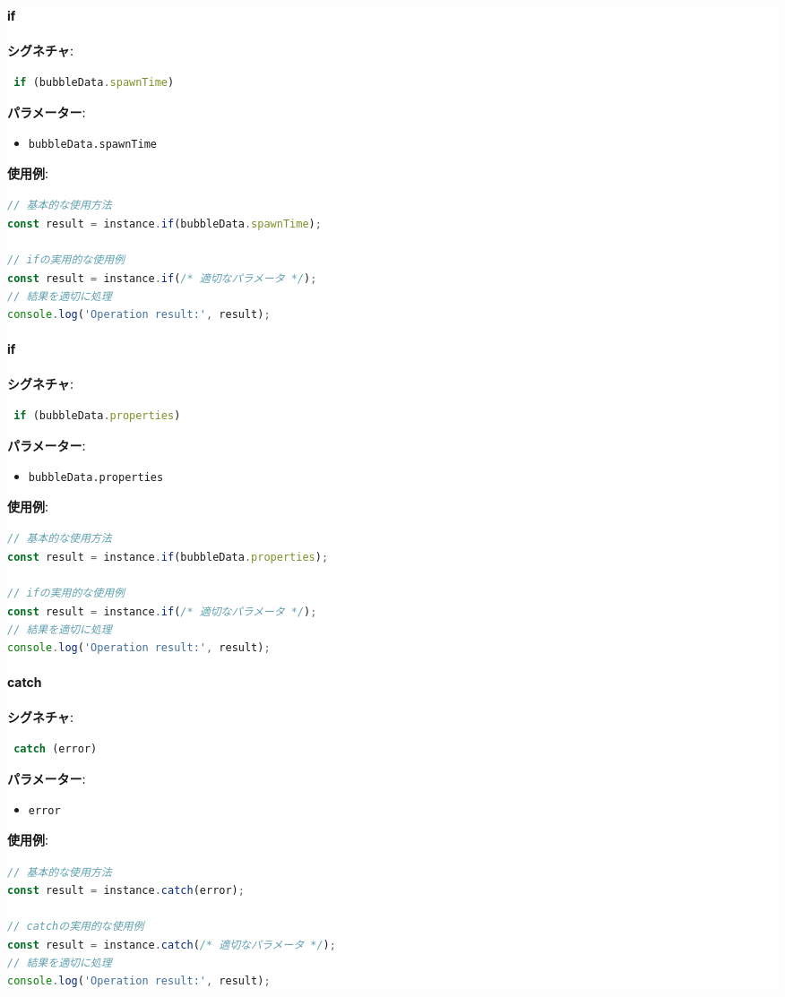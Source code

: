 #### if

**シグネチャ**:
```javascript
 if (bubbleData.spawnTime)
```

**パラメーター**:
- `bubbleData.spawnTime`

**使用例**:
```javascript
// 基本的な使用方法
const result = instance.if(bubbleData.spawnTime);

// ifの実用的な使用例
const result = instance.if(/* 適切なパラメータ */);
// 結果を適切に処理
console.log('Operation result:', result);
```

#### if

**シグネチャ**:
```javascript
 if (bubbleData.properties)
```

**パラメーター**:
- `bubbleData.properties`

**使用例**:
```javascript
// 基本的な使用方法
const result = instance.if(bubbleData.properties);

// ifの実用的な使用例
const result = instance.if(/* 適切なパラメータ */);
// 結果を適切に処理
console.log('Operation result:', result);
```

#### catch

**シグネチャ**:
```javascript
 catch (error)
```

**パラメーター**:
- `error`

**使用例**:
```javascript
// 基本的な使用方法
const result = instance.catch(error);

// catchの実用的な使用例
const result = instance.catch(/* 適切なパラメータ */);
// 結果を適切に処理
console.log('Operation result:', result);
```
